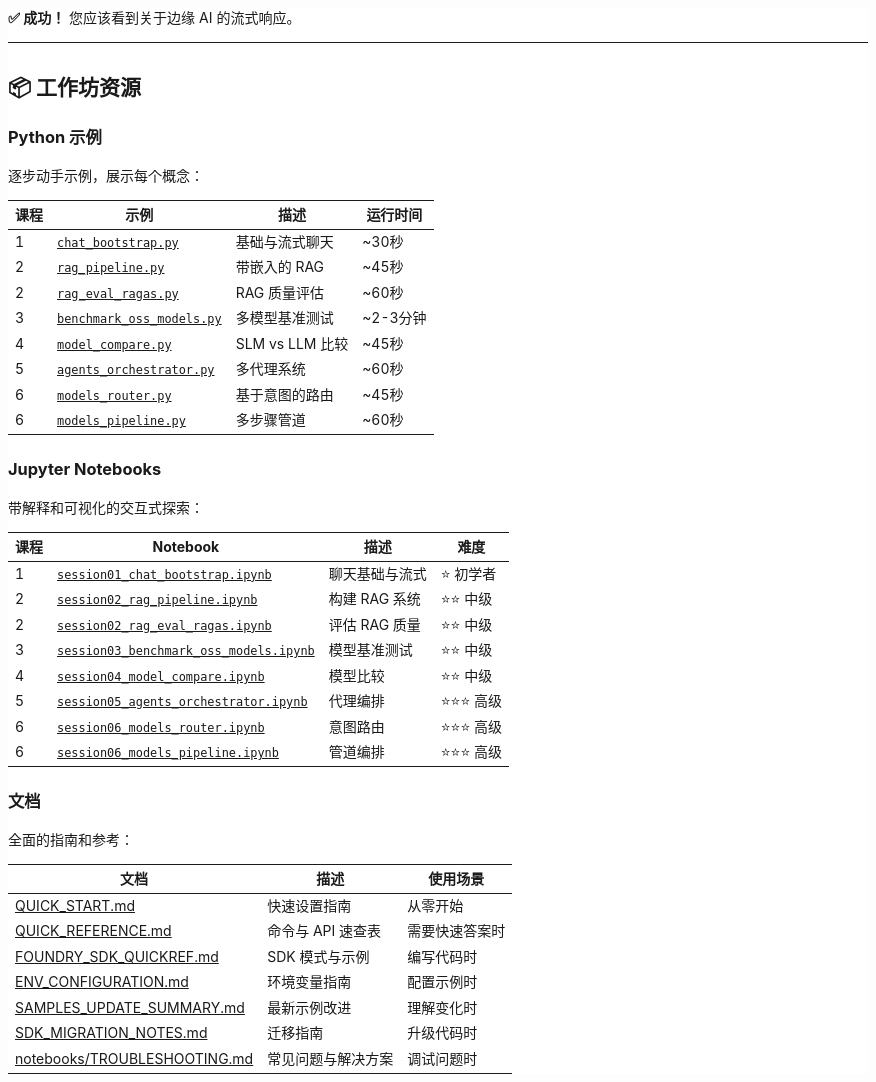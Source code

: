 **✅ 成功！** 您应该看到关于边缘 AI 的流式响应。

---

## 📦 工作坊资源

### Python 示例

逐步动手示例，展示每个概念：

| 课程 | 示例 | 描述 | 运行时间 |
|------|------|------|----------|
| 1 | [`chat_bootstrap.py`](../../../Workshop/samples/session01/chat_bootstrap.py) | 基础与流式聊天 | ~30秒 |
| 2 | [`rag_pipeline.py`](../../../Workshop/samples/session02/rag_pipeline.py) | 带嵌入的 RAG | ~45秒 |
| 2 | [`rag_eval_ragas.py`](../../../Workshop/samples/session02/rag_eval_ragas.py) | RAG 质量评估 | ~60秒 |
| 3 | [`benchmark_oss_models.py`](../../../Workshop/samples/session03/benchmark_oss_models.py) | 多模型基准测试 | ~2-3分钟 |
| 4 | [`model_compare.py`](../../../Workshop/samples/session04/model_compare.py) | SLM vs LLM 比较 | ~45秒 |
| 5 | [`agents_orchestrator.py`](../../../Workshop/samples/session05/agents_orchestrator.py) | 多代理系统 | ~60秒 |
| 6 | [`models_router.py`](../../../Workshop/samples/session06/models_router.py) | 基于意图的路由 | ~45秒 |
| 6 | [`models_pipeline.py`](../../../Workshop/samples/session06/models_pipeline.py) | 多步骤管道 | ~60秒 |

### Jupyter Notebooks

带解释和可视化的交互式探索：

| 课程 | Notebook | 描述 | 难度 |
|------|----------|------|------|
| 1 | [`session01_chat_bootstrap.ipynb`](./notebooks/session01_chat_bootstrap.ipynb) | 聊天基础与流式 | ⭐ 初学者 |
| 2 | [`session02_rag_pipeline.ipynb`](./notebooks/session02_rag_pipeline.ipynb) | 构建 RAG 系统 | ⭐⭐ 中级 |
| 2 | [`session02_rag_eval_ragas.ipynb`](./notebooks/session02_rag_eval_ragas.ipynb) | 评估 RAG 质量 | ⭐⭐ 中级 |
| 3 | [`session03_benchmark_oss_models.ipynb`](./notebooks/session03_benchmark_oss_models.ipynb) | 模型基准测试 | ⭐⭐ 中级 |
| 4 | [`session04_model_compare.ipynb`](./notebooks/session04_model_compare.ipynb) | 模型比较 | ⭐⭐ 中级 |
| 5 | [`session05_agents_orchestrator.ipynb`](./notebooks/session05_agents_orchestrator.ipynb) | 代理编排 | ⭐⭐⭐ 高级 |
| 6 | [`session06_models_router.ipynb`](./notebooks/session06_models_router.ipynb) | 意图路由 | ⭐⭐⭐ 高级 |
| 6 | [`session06_models_pipeline.ipynb`](./notebooks/session06_models_pipeline.ipynb) | 管道编排 | ⭐⭐⭐ 高级 |

### 文档

全面的指南和参考：

| 文档 | 描述 | 使用场景 |
|------|------|----------|
| [QUICK_START.md](./QUICK_START.md) | 快速设置指南 | 从零开始 |
| [QUICK_REFERENCE.md](./QUICK_REFERENCE.md) | 命令与 API 速查表 | 需要快速答案时 |
| [FOUNDRY_SDK_QUICKREF.md](./FOUNDRY_SDK_QUICKREF.md) | SDK 模式与示例 | 编写代码时 |
| [ENV_CONFIGURATION.md](./ENV_CONFIGURATION.md) | 环境变量指南 | 配置示例时 |
| [SAMPLES_UPDATE_SUMMARY.md](./SAMPLES_UPDATE_SUMMARY.md) | 最新示例改进 | 理解变化时 |
| [SDK_MIGRATION_NOTES.md](./SDK_MIGRATION_NOTES.md) | 迁移指南 | 升级代码时 |
| [notebooks/TROUBLESHOOTING.md](./notebooks/TROUBLESHOOTING.md) | 常见问题与解决方案 | 调试问题时 |
